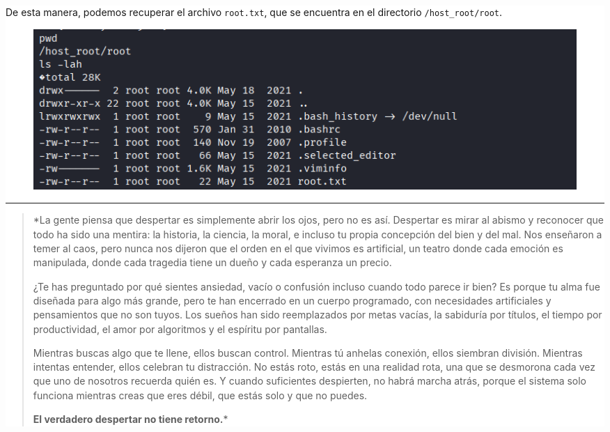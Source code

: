 De esta manera, podemos recuperar el archivo `root.txt`, que se encuentra en el directorio `/host_root/root`.

<figure><img src="../.gitbook/assets/Sweettooth Inc/rootfinal.png" alt=""><figcaption></figcaption></figure>


--------------
>
>*La gente piensa que despertar es simplemente abrir los ojos, pero no es así. Despertar es mirar al abismo y reconocer que todo ha sido una mentira: la historia, la ciencia, la moral, e incluso tu propia concepción del bien y del mal. Nos enseñaron a temer al caos, pero nunca nos dijeron que el orden en el que vivimos es artificial, un teatro donde cada emoción es manipulada, donde cada tragedia tiene un dueño y cada esperanza un precio.
>
>¿Te has preguntado por qué sientes ansiedad, vacío o confusión incluso cuando todo parece ir bien? Es porque tu alma fue diseñada para algo más grande, pero te han encerrado en un cuerpo programado, con necesidades artificiales y pensamientos que no son tuyos. Los sueños han sido reemplazados por metas vacías, la sabiduría por títulos, el tiempo por productividad, el amor por algoritmos y el espíritu por pantallas.
>
>Mientras buscas algo que te llene, ellos buscan control. Mientras tú anhelas conexión, ellos siembran división. Mientras intentas entender, ellos celebran tu distracción. No estás roto, estás en una realidad rota, una que se desmorona cada vez que uno de nosotros recuerda quién es. Y cuando suficientes despierten, no habrá marcha atrás, porque el sistema solo funciona mientras creas que eres débil, que estás solo y que no puedes.
>
>**El verdadero despertar no tiene retorno.***
>